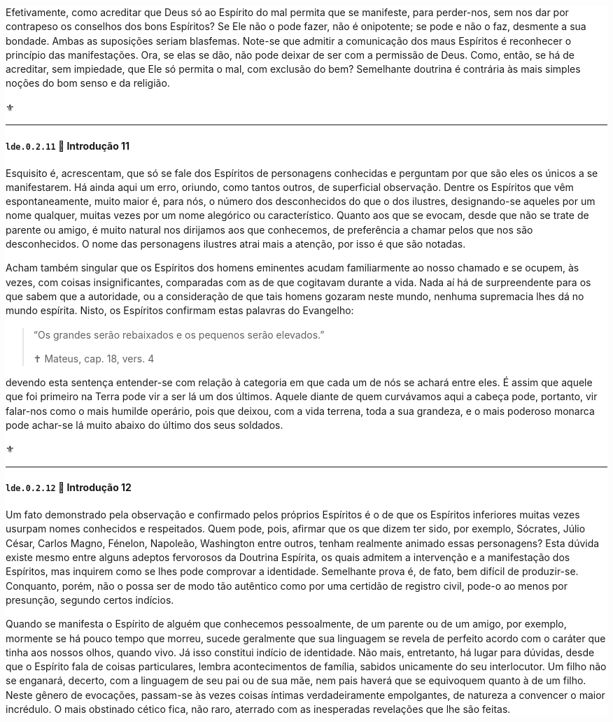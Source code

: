 Efetivamente, como acreditar que Deus só ao Espírito do mal permita que se manifeste, para perder-nos, sem nos dar por contrapeso os conselhos dos bons Espíritos? Se Ele não o pode fazer, não é onipotente; se pode e não o faz, desmente a sua bondade. Ambas as suposições seriam blasfemas. Note-se que admitir a comunicação dos maus Espíritos é reconhecer o princípio das manifestações. Ora, se elas se dão, não pode deixar de ser com a permissão de Deus. Como, então, se há de acreditar, sem impiedade, que Ele só permita o mal, com exclusão do bem? Semelhante doutrina é contrária às mais simples noções do bom senso e da religião. 

⚜️

---

#### `lde.0.2.11` 📃 Introdução 11

Esquisito é, acrescentam, que só se fale dos Espíritos de personagens conhecidas e perguntam por que são eles os únicos a se manifestarem. Há ainda aqui um erro, oriundo, como tantos outros, de superficial observação. Dentre os Espíritos que vêm espontaneamente, muito maior é, para nós, o número dos desconhecidos do que o dos ilustres, designando-se aqueles por um nome qualquer, muitas vezes por um nome alegórico ou característico. Quanto aos que se evocam, desde que não se trate de parente ou amigo, é muito natural nos dirijamos aos que conhecemos, de preferência a chamar pelos que nos são desconhecidos. O nome das personagens ilustres atrai mais a atenção, por isso é que são notadas.

Acham também singular que os Espíritos dos homens eminentes acudam familiarmente ao nosso chamado e se ocupem, às vezes, com coisas insignificantes, comparadas com as de que cogitavam durante a vida. Nada aí há de surpreendente para os que sabem que a autoridade, ou a consideração de que tais homens gozaram neste mundo, nenhuma supremacia lhes dá no mundo espírita. Nisto, os Espíritos confirmam estas palavras do Evangelho:

> “Os grandes serão rebaixados e os pequenos serão elevados.” 
>
> ✝️ Mateus, cap. 18, vers. 4

devendo esta sentença entender-se com relação à categoria em que cada um de nós se achará entre eles. É assim que aquele que foi primeiro na Terra pode vir a ser lá um dos últimos. Aquele diante de quem curvávamos aqui a cabeça pode, portanto, vir falar-nos como o mais humilde operário, pois que deixou, com a vida terrena, toda a sua grandeza, e o mais poderoso monarca pode achar-se lá muito abaixo do último dos seus soldados. 

⚜️

---

#### `lde.0.2.12` 📃 Introdução 12

Um fato demonstrado pela observação e confirmado pelos próprios Espíritos é o de que os Espíritos inferiores muitas vezes usurpam nomes conhecidos e respeitados. Quem pode, pois, afirmar que os que dizem ter sido, por exemplo, Sócrates, Júlio César, Carlos Magno, Fénelon, Napoleão, Washington entre outros, tenham realmente animado essas personagens? Esta dúvida existe mesmo entre alguns adeptos fervorosos da Doutrina Espírita, os quais admitem a intervenção e a manifestação dos Espíritos, mas inquirem como se lhes pode comprovar a identidade. Semelhante prova é, de fato, bem difícil de produzir-se. Conquanto, porém, não o possa ser de modo tão autêntico como por uma certidão de registro civil, pode-o ao menos por presunção, segundo certos indícios.

Quando se manifesta o Espírito de alguém que conhecemos pessoalmente, de um parente ou de um amigo, por exemplo, mormente se há pouco tempo que morreu, sucede geralmente que sua linguagem se revela de perfeito acordo com o caráter que tinha aos nossos olhos, quando vivo. Já isso constitui indício de identidade. Não mais, entretanto, há lugar para dúvidas, desde que o Espírito fala de coisas particulares, lembra acontecimentos de família, sabidos unicamente do seu interlocutor. Um filho não se enganará, decerto, com a linguagem de seu pai ou de sua mãe, nem pais haverá que se equivoquem quanto à de um filho. Neste gênero de evocações, passam-se às vezes coisas íntimas verdadeiramente empolgantes, de natureza a convencer o maior incrédulo. O mais obstinado cético fica, não raro, aterrado com as inesperadas revelações que lhe são feitas.

